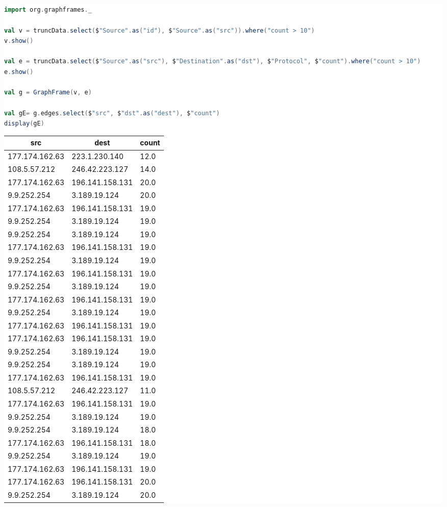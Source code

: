 ``` scala
import org.graphframes._

val v = truncData.select($"Source".as("id"), $"Source".as("src")).where("count > 10")
v.show()

val e = truncData.select($"Source".as("src"), $"Destination".as("dst"), $"Protocol", $"count").where("count > 10")
e.show()

val g = GraphFrame(v, e)

val gE= g.edges.select($"src", $"dst".as("dest"), $"count")
display(gE)
```

| src            | dest            | count |
|----------------|-----------------|-------|
| 177.174.162.63 | 223.1.230.140   | 12.0  |
| 108.5.57.212   | 246.42.223.127  | 14.0  |
| 177.174.162.63 | 196.141.158.131 | 20.0  |
| 9.9.252.254    | 3.189.19.124    | 20.0  |
| 177.174.162.63 | 196.141.158.131 | 19.0  |
| 9.9.252.254    | 3.189.19.124    | 19.0  |
| 9.9.252.254    | 3.189.19.124    | 19.0  |
| 177.174.162.63 | 196.141.158.131 | 19.0  |
| 9.9.252.254    | 3.189.19.124    | 19.0  |
| 177.174.162.63 | 196.141.158.131 | 19.0  |
| 9.9.252.254    | 3.189.19.124    | 19.0  |
| 177.174.162.63 | 196.141.158.131 | 19.0  |
| 9.9.252.254    | 3.189.19.124    | 19.0  |
| 177.174.162.63 | 196.141.158.131 | 19.0  |
| 177.174.162.63 | 196.141.158.131 | 19.0  |
| 9.9.252.254    | 3.189.19.124    | 19.0  |
| 9.9.252.254    | 3.189.19.124    | 19.0  |
| 177.174.162.63 | 196.141.158.131 | 19.0  |
| 108.5.57.212   | 246.42.223.127  | 11.0  |
| 177.174.162.63 | 196.141.158.131 | 19.0  |
| 9.9.252.254    | 3.189.19.124    | 19.0  |
| 9.9.252.254    | 3.189.19.124    | 18.0  |
| 177.174.162.63 | 196.141.158.131 | 18.0  |
| 9.9.252.254    | 3.189.19.124    | 19.0  |
| 177.174.162.63 | 196.141.158.131 | 19.0  |
| 177.174.162.63 | 196.141.158.131 | 20.0  |
| 9.9.252.254    | 3.189.19.124    | 20.0  |
